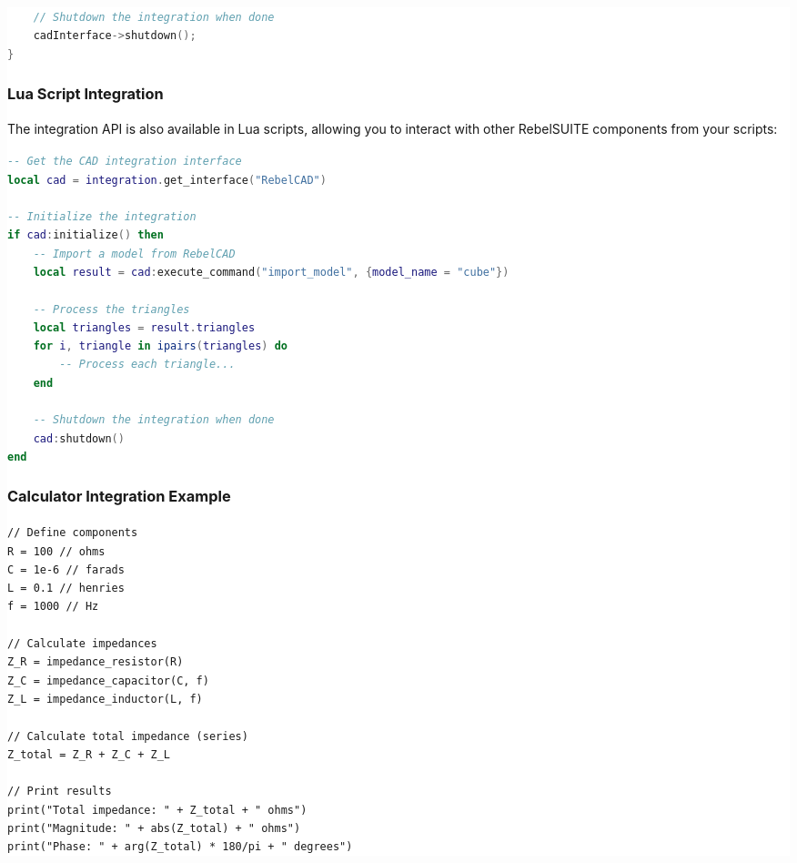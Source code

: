 ```cpp
    // Shutdown the integration when done
    cadInterface->shutdown();
}
```

### Lua Script Integration

The integration API is also available in Lua scripts, allowing you to interact with other RebelSUITE components from your scripts:

```lua
-- Get the CAD integration interface
local cad = integration.get_interface("RebelCAD")

-- Initialize the integration
if cad:initialize() then
    -- Import a model from RebelCAD
    local result = cad:execute_command("import_model", {model_name = "cube"})
    
    -- Process the triangles
    local triangles = result.triangles
    for i, triangle in ipairs(triangles) do
        -- Process each triangle...
    end
    
    -- Shutdown the integration when done
    cad:shutdown()
end
```

### Calculator Integration Example

```
// Define components
R = 100 // ohms
C = 1e-6 // farads
L = 0.1 // henries
f = 1000 // Hz

// Calculate impedances
Z_R = impedance_resistor(R)
Z_C = impedance_capacitor(C, f)
Z_L = impedance_inductor(L, f)

// Calculate total impedance (series)
Z_total = Z_R + Z_C + Z_L

// Print results
print("Total impedance: " + Z_total + " ohms")
print("Magnitude: " + abs(Z_total) + " ohms")
print("Phase: " + arg(Z_total) * 180/pi + " degrees")
```
